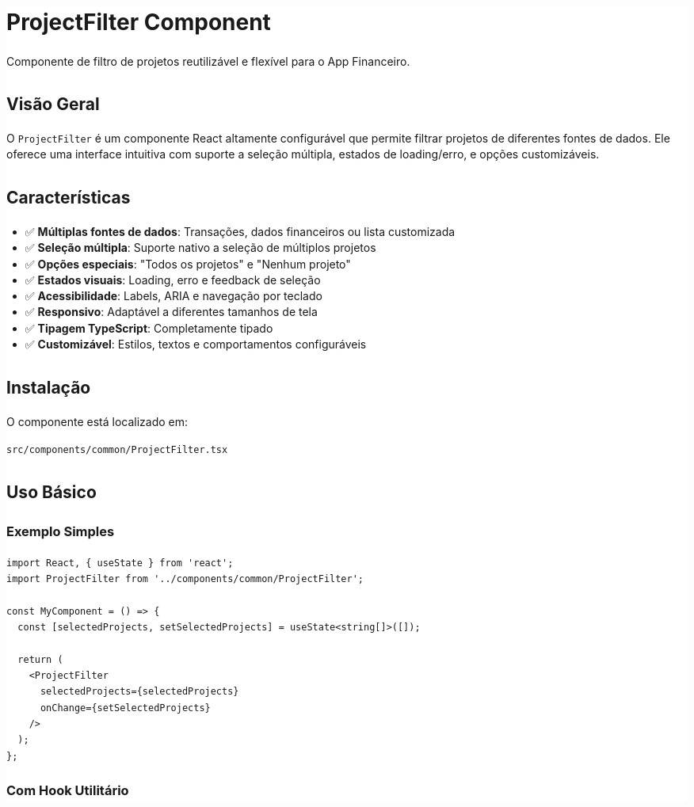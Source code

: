 # ProjectFilter Component

Componente de filtro de projetos reutilizável e flexível para o App Financeiro.

## Visão Geral

O `ProjectFilter` é um componente React altamente configurável que permite filtrar projetos de diferentes fontes de dados. Ele oferece uma interface intuitiva com suporte a seleção múltipla, estados de loading/erro, e opções customizáveis.

## Características

- ✅ **Múltiplas fontes de dados**: Transações, dados financeiros ou lista customizada
- ✅ **Seleção múltipla**: Suporte nativo a seleção de múltiplos projetos
- ✅ **Opções especiais**: "Todos os projetos" e "Nenhum projeto"
- ✅ **Estados visuais**: Loading, erro e feedback de seleção
- ✅ **Acessibilidade**: Labels, ARIA e navegação por teclado
- ✅ **Responsivo**: Adaptável a diferentes tamanhos de tela
- ✅ **Tipagem TypeScript**: Completamente tipado
- ✅ **Customizável**: Estilos, textos e comportamentos configuráveis

## Instalação

O componente está localizado em:
```
src/components/common/ProjectFilter.tsx
```

## Uso Básico

### Exemplo Simples

```tsx
import React, { useState } from 'react';
import ProjectFilter from '../components/common/ProjectFilter';

const MyComponent = () => {
  const [selectedProjects, setSelectedProjects] = useState<string[]>([]);

  return (
    <ProjectFilter
      selectedProjects={selectedProjects}
      onChange={setSelectedProjects}
    />
  );
};
```

### Com Hook Utilitário
